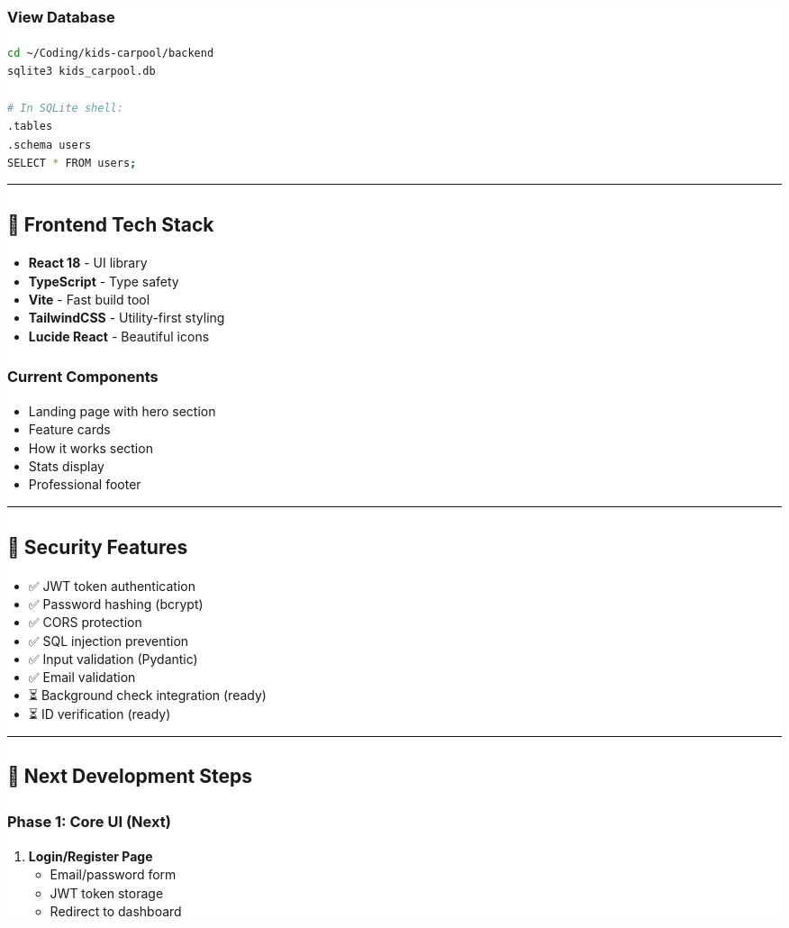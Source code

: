 ### View Database
```bash
cd ~/Coding/kids-carpool/backend
sqlite3 kids_carpool.db

# In SQLite shell:
.tables
.schema users
SELECT * FROM users;
```

---

## 🎨 Frontend Tech Stack

- **React 18** - UI library
- **TypeScript** - Type safety
- **Vite** - Fast build tool
- **TailwindCSS** - Utility-first styling
- **Lucide React** - Beautiful icons

### Current Components
- Landing page with hero section
- Feature cards
- How it works section
- Stats display
- Professional footer

---

## 🔐 Security Features

- ✅ JWT token authentication
- ✅ Password hashing (bcrypt)
- ✅ CORS protection
- ✅ SQL injection prevention
- ✅ Input validation (Pydantic)
- ✅ Email validation
- ⏳ Background check integration (ready)
- ⏳ ID verification (ready)

---

## 🚀 Next Development Steps

### Phase 1: Core UI (Next)
1. **Login/Register Page**
   - Email/password form
   - JWT token storage
   - Redirect to dashboard
